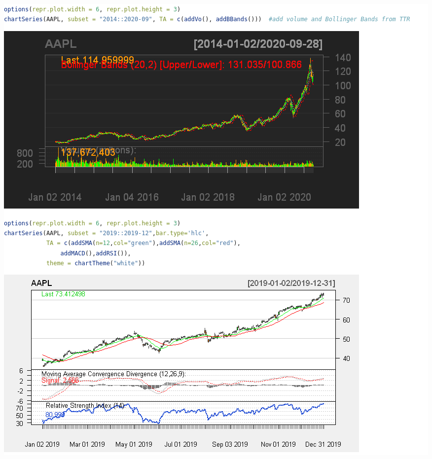 

```R
options(repr.plot.width = 6, repr.plot.height = 3)
chartSeries(AAPL, subset = "2014::2020-09", TA = c(addVo(), addBBands()))  #add volume and Bollinger Bands from TTR
```


![png](/assets/img/stockstrategies/output_87_0.png)



```R
options(repr.plot.width = 6, repr.plot.height = 3)
chartSeries(AAPL, subset = "2019::2019-12",bar.type='hlc', 
            TA = c(addSMA(n=12,col="green"),addSMA(n=26,col="red"),
                addMACD(),addRSI()),
            theme = chartTheme("white"))  
```


![png](/assets/img/stockstrategies/output_88_0.png)
